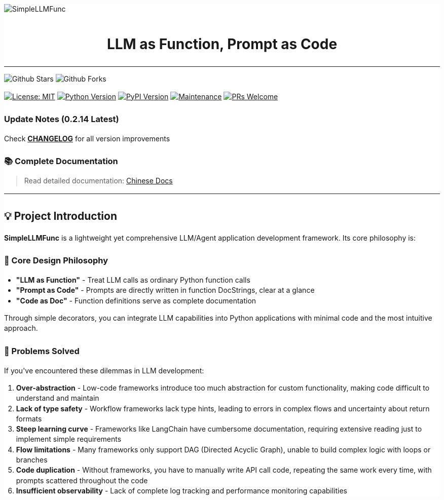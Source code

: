 ![SimpleLLMFunc](https://github.com/NiJingzhe/SimpleLLMFunc/blob/master/img/repocover_new.png?raw=true)

<center>
<h2 style="font-size:2em;">LLM as Function, Prompt as Code</h2>
</center>

----

![Github Stars](https://img.shields.io/github/stars/NiJingzhe/SimpleLLMFunc.svg?style=social)
![Github Forks](https://img.shields.io/github/forks/NiJingzhe/SimpleLLMFunc.svg?style=social)

[![License: MIT](https://img.shields.io/badge/License-MIT-yellow.svg)](https://opensource.org/licenses/MIT)
[![Python Version](https://img.shields.io/badge/python-3.11%2B-blue)](https://www.python.org/)
[![PyPI Version](https://img.shields.io/pypi/v/SimpleLLMFunc)](https://pypi.org/project/SimpleLLMFunc/)
[![Maintenance](https://img.shields.io/badge/Maintained%3F-yes-green.svg)](https://github.com/NiJingzhe/SimpleLLMFunc/graphs/commit-activity)
[![PRs Welcome](https://img.shields.io/badge/PRs-welcome-brightgreen.svg)](https://github.com/NiJingzhe/SimpleLLMFunc/pulls)

### Update Notes (0.2.14 Latest)

Check **[CHANGELOG](https://github.com/NiJingzhe/SimpleLLMFunc/blob/master/CHANGELOG.md)** for all version improvements

### 📚 Complete Documentation

> Read detailed documentation: [Chinese Docs](https://simplellmfunc.readthedocs.io/zh-cn/latest/introduction.html) 
-----

## 💡 Project Introduction

**SimpleLLMFunc** is a lightweight yet comprehensive LLM/Agent application development framework. Its core philosophy is:

### 🎯 Core Design Philosophy

- **"LLM as Function"** - Treat LLM calls as ordinary Python function calls
- **"Prompt as Code"** - Prompts are directly written in function DocStrings, clear at a glance
- **"Code as Doc"** - Function definitions serve as complete documentation

Through simple decorators, you can integrate LLM capabilities into Python applications with minimal code and the most intuitive approach.

### 🤔 Problems Solved

If you've encountered these dilemmas in LLM development:

1. **Over-abstraction** - Low-code frameworks introduce too much abstraction for custom functionality, making code difficult to understand and maintain
2. **Lack of type safety** - Workflow frameworks lack type hints, leading to errors in complex flows and uncertainty about return formats
3. **Steep learning curve** - Frameworks like LangChain have cumbersome documentation, requiring extensive reading just to implement simple requirements
4. **Flow limitations** - Many frameworks only support DAG (Directed Acyclic Graph), unable to build complex logic with loops or branches
5. **Code duplication** - Without frameworks, you have to manually write API call code, repeating the same work every time, with prompts scattered throughout the code
6. **Insufficient observability** - Lack of complete log tracking and performance monitoring capabilities

